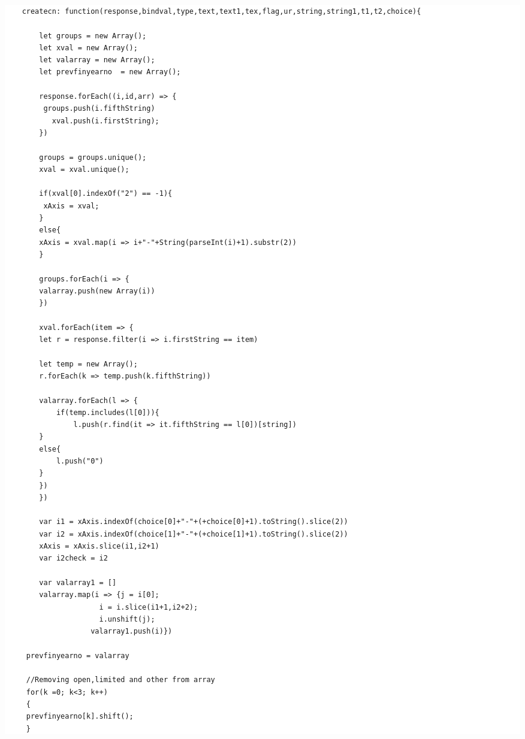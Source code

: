         createcn: function(response,bindval,type,text,text1,tex,flag,ur,string,string1,t1,t2,choice){

            let groups = new Array();
            let xval = new Array();
            let valarray = new Array();
            let prevfinyearno  = new Array();	
           
            response.forEach((i,id,arr) => {
             groups.push(i.fifthString)
               xval.push(i.firstString);
            })
         
            groups = groups.unique();
            xval = xval.unique();
         
            if(xval[0].indexOf("2") == -1){
             xAxis = xval;
            }
            else{
            xAxis = xval.map(i => i+"-"+String(parseInt(i)+1).substr(2))
            }
           
            groups.forEach(i => {
            valarray.push(new Array(i))
            })
            
            xval.forEach(item => {
            let r = response.filter(i => i.firstString == item)
            
            let temp = new Array();
            r.forEach(k => temp.push(k.fifthString))
         
            valarray.forEach(l => {
                if(temp.includes(l[0])){
                    l.push(r.find(it => it.fifthString == l[0])[string])
            }
            else{
                l.push("0")
            }
            })
            })
           
            var i1 = xAxis.indexOf(choice[0]+"-"+(+choice[0]+1).toString().slice(2))
            var i2 = xAxis.indexOf(choice[1]+"-"+(+choice[1]+1).toString().slice(2))
            xAxis = xAxis.slice(i1,i2+1)
            var i2check = i2
           
            var valarray1 = []
            valarray.map(i => {j = i[0];
                          i = i.slice(i1+1,i2+2);
                          i.unshift(j);
                        valarray1.push(i)})
         
         prevfinyearno = valarray
         
         //Removing open,limited and other from array
         for(k =0; k<3; k++)
         {
         prevfinyearno[k].shift();
         }
         